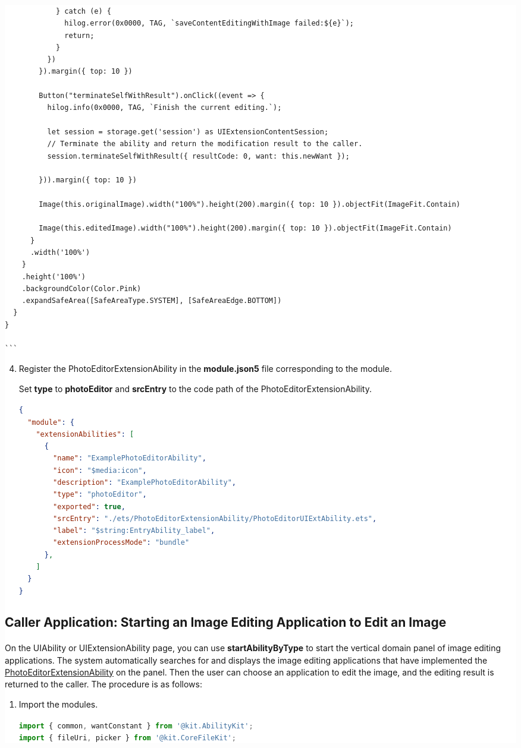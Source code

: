                 } catch (e) {
                  hilog.error(0x0000, TAG, `saveContentEditingWithImage failed:${e}`);
                  return;
                }
              })
            }).margin({ top: 10 })

            Button("terminateSelfWithResult").onClick((event => {
              hilog.info(0x0000, TAG, `Finish the current editing.`);

              let session = storage.get('session') as UIExtensionContentSession;
              // Terminate the ability and return the modification result to the caller.
              session.terminateSelfWithResult({ resultCode: 0, want: this.newWant });

            })).margin({ top: 10 })

            Image(this.originalImage).width("100%").height(200).margin({ top: 10 }).objectFit(ImageFit.Contain)

            Image(this.editedImage).width("100%").height(200).margin({ top: 10 }).objectFit(ImageFit.Contain)
          }
          .width('100%')
        }
        .height('100%')
        .backgroundColor(Color.Pink)
        .expandSafeArea([SafeAreaType.SYSTEM], [SafeAreaEdge.BOTTOM])
      }
    }

    ```
4. Register the PhotoEditorExtensionAbility in the **module.json5** file corresponding to the module.

    Set **type** to **photoEditor** and **srcEntry** to the code path of the PhotoEditorExtensionAbility.

    ```json
    {
      "module": {
        "extensionAbilities": [
          {
            "name": "ExamplePhotoEditorAbility",
            "icon": "$media:icon",
            "description": "ExamplePhotoEditorAbility",
            "type": "photoEditor",
            "exported": true,
            "srcEntry": "./ets/PhotoEditorExtensionAbility/PhotoEditorUIExtAbility.ets",
            "label": "$string:EntryAbility_label",
            "extensionProcessMode": "bundle"
          },
        ]
      }
    }
    ```
## Caller Application: Starting an Image Editing Application to Edit an Image
On the UIAbility or UIExtensionAbility page, you can use **startAbilityByType** to start the vertical domain panel of image editing applications. The system automatically searches for and displays the image editing applications that have implemented the [PhotoEditorExtensionAbility](../reference/apis-ability-kit/js-apis-app-ability-photoEditorExtensionAbility.md) on the panel. Then the user can choose an application to edit the image, and the editing result is returned to the caller. The procedure is as follows:
1. Import the modules.
    ```ts
    import { common, wantConstant } from '@kit.AbilityKit';
    import { fileUri, picker } from '@kit.CoreFileKit';
    ```